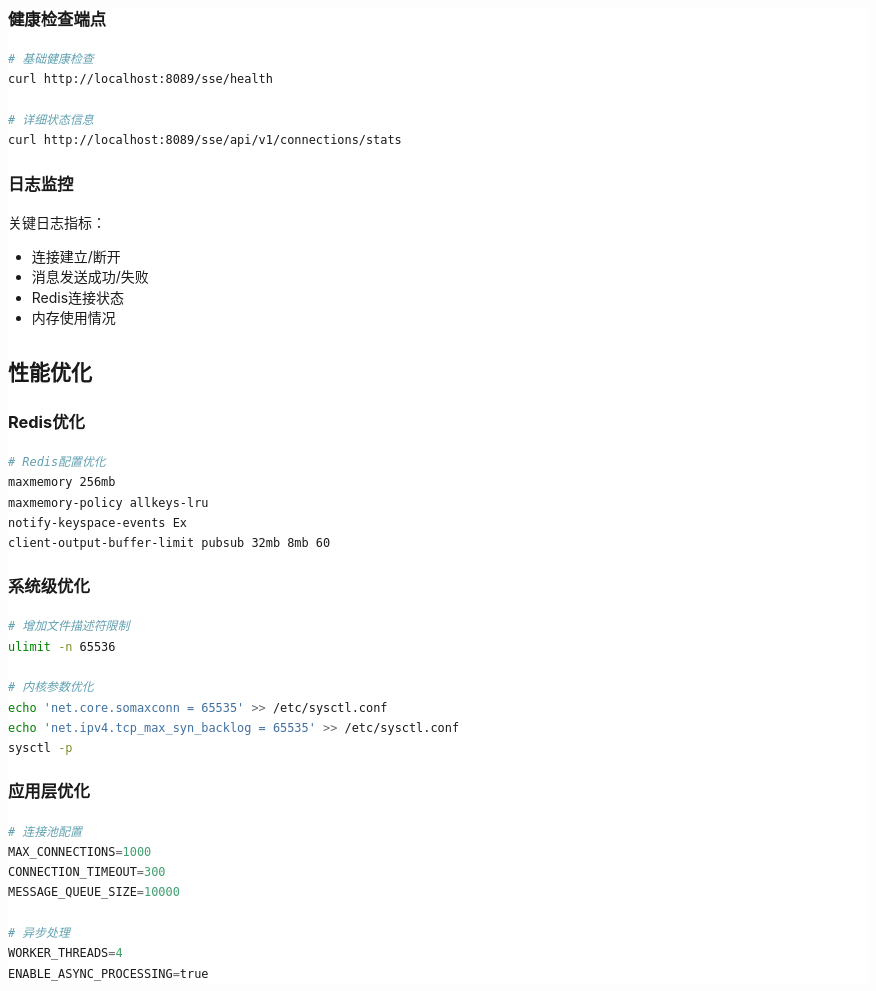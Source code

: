 ### 健康检查端点

```bash
# 基础健康检查
curl http://localhost:8089/sse/health

# 详细状态信息
curl http://localhost:8089/sse/api/v1/connections/stats
```

### 日志监控

关键日志指标：
- 连接建立/断开
- 消息发送成功/失败
- Redis连接状态
- 内存使用情况

## 性能优化

### Redis优化

```bash
# Redis配置优化
maxmemory 256mb
maxmemory-policy allkeys-lru
notify-keyspace-events Ex
client-output-buffer-limit pubsub 32mb 8mb 60
```

### 系统级优化

```bash
# 增加文件描述符限制
ulimit -n 65536

# 内核参数优化
echo 'net.core.somaxconn = 65535' >> /etc/sysctl.conf
echo 'net.ipv4.tcp_max_syn_backlog = 65535' >> /etc/sysctl.conf
sysctl -p
```

### 应用层优化

```python
# 连接池配置
MAX_CONNECTIONS=1000
CONNECTION_TIMEOUT=300
MESSAGE_QUEUE_SIZE=10000

# 异步处理
WORKER_THREADS=4
ENABLE_ASYNC_PROCESSING=true
```
